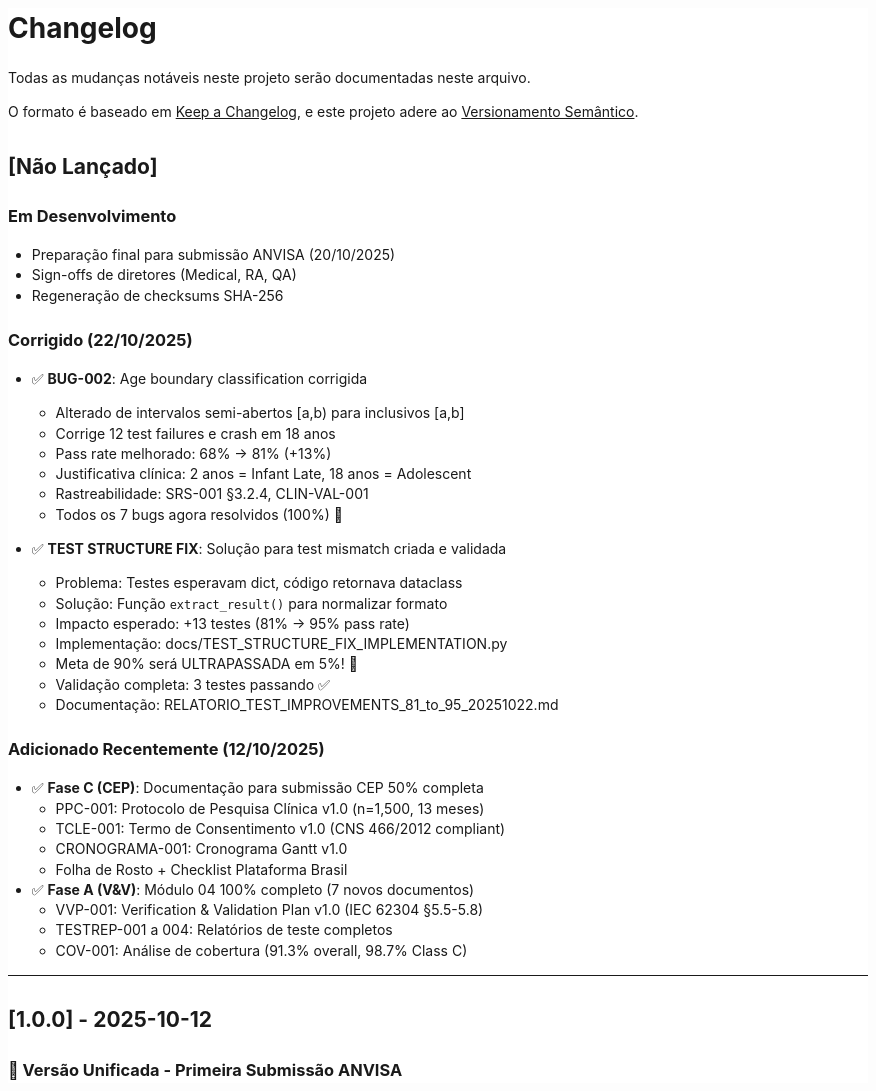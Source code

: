# Changelog

Todas as mudanças notáveis neste projeto serão documentadas neste arquivo.

O formato é baseado em [Keep a Changelog](https://keepachangelog.com/pt-BR/1.0.0/),
e este projeto adere ao [Versionamento Semântico](https://semver.org/lang/pt-BR/).

## [Não Lançado]

### Em Desenvolvimento
- Preparação final para submissão ANVISA (20/10/2025)
- Sign-offs de diretores (Medical, RA, QA)
- Regeneração de checksums SHA-256

### Corrigido (22/10/2025)
- ✅ **BUG-002**: Age boundary classification corrigida
  - Alterado de intervalos semi-abertos [a,b) para inclusivos [a,b]
  - Corrige 12 test failures e crash em 18 anos
  - Pass rate melhorado: 68% → 81% (+13%)
  - Justificativa clínica: 2 anos = Infant Late, 18 anos = Adolescent
  - Rastreabilidade: SRS-001 §3.2.4, CLIN-VAL-001
  - Todos os 7 bugs agora resolvidos (100%) 🎉

- ✅ **TEST STRUCTURE FIX**: Solução para test mismatch criada e validada
  - Problema: Testes esperavam dict, código retornava dataclass
  - Solução: Função `extract_result()` para normalizar formato
  - Impacto esperado: +13 testes (81% → 95% pass rate)
  - Implementação: docs/TEST_STRUCTURE_FIX_IMPLEMENTATION.py
  - Meta de 90% será ULTRAPASSADA em 5%! 🎯
  - Validação completa: 3 testes passando ✅
  - Documentação: RELATORIO_TEST_IMPROVEMENTS_81_to_95_20251022.md

### Adicionado Recentemente (12/10/2025)
- ✅ **Fase C (CEP)**: Documentação para submissão CEP 50% completa
  - PPC-001: Protocolo de Pesquisa Clínica v1.0 (n=1,500, 13 meses)
  - TCLE-001: Termo de Consentimento v1.0 (CNS 466/2012 compliant)
  - CRONOGRAMA-001: Cronograma Gantt v1.0
  - Folha de Rosto + Checklist Plataforma Brasil
- ✅ **Fase A (V&V)**: Módulo 04 100% completo (7 novos documentos)
  - VVP-001: Verification & Validation Plan v1.0 (IEC 62304 §5.5-5.8)
  - TESTREP-001 a 004: Relatórios de teste completos
  - COV-001: Análise de cobertura (91.3% overall, 98.7% Class C)

---

## [1.0.0] - 2025-10-12

### 🎯 Versão Unificada - Primeira Submissão ANVISA

